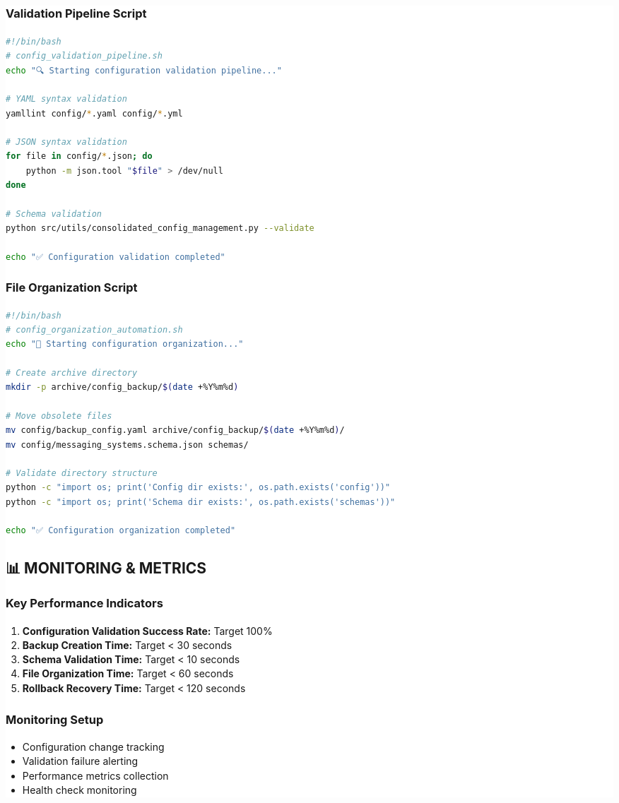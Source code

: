 ### **Validation Pipeline Script**
```bash
#!/bin/bash
# config_validation_pipeline.sh
echo "🔍 Starting configuration validation pipeline..."

# YAML syntax validation
yamllint config/*.yaml config/*.yml

# JSON syntax validation
for file in config/*.json; do
    python -m json.tool "$file" > /dev/null
done

# Schema validation
python src/utils/consolidated_config_management.py --validate

echo "✅ Configuration validation completed"
```

### **File Organization Script**
```bash
#!/bin/bash
# config_organization_automation.sh
echo "📁 Starting configuration organization..."

# Create archive directory
mkdir -p archive/config_backup/$(date +%Y%m%d)

# Move obsolete files
mv config/backup_config.yaml archive/config_backup/$(date +%Y%m%d)/
mv config/messaging_systems.schema.json schemas/

# Validate directory structure
python -c "import os; print('Config dir exists:', os.path.exists('config'))"
python -c "import os; print('Schema dir exists:', os.path.exists('schemas'))"

echo "✅ Configuration organization completed"
```

## 📊 **MONITORING & METRICS**

### **Key Performance Indicators**
1. **Configuration Validation Success Rate:** Target 100%
2. **Backup Creation Time:** Target < 30 seconds
3. **Schema Validation Time:** Target < 10 seconds
4. **File Organization Time:** Target < 60 seconds
5. **Rollback Recovery Time:** Target < 120 seconds

### **Monitoring Setup**
- Configuration change tracking
- Validation failure alerting
- Performance metrics collection
- Health check monitoring
